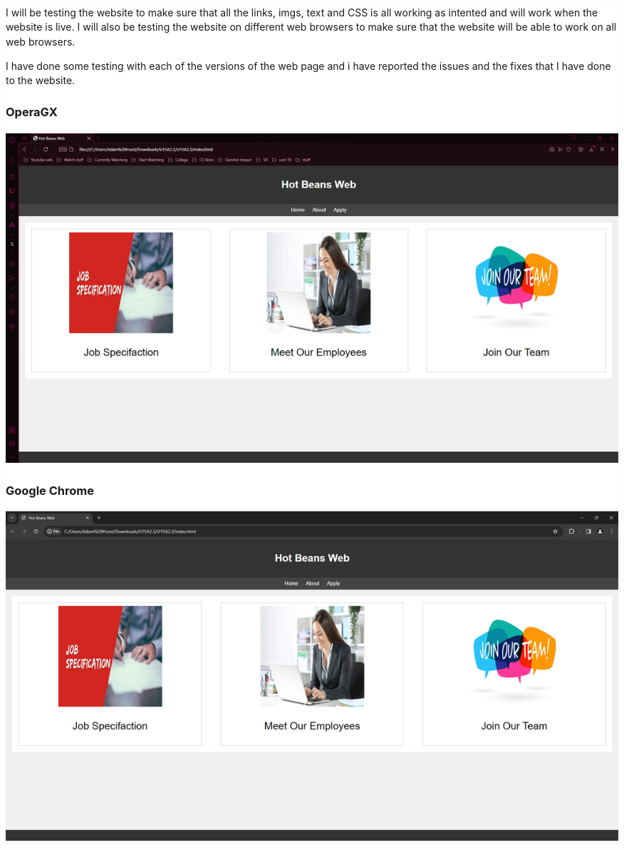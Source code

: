 I will be testing the website to make sure that all the links, imgs, text and CSS is all working as intented and will work when the website is live. I will also be testing the website on different web browsers to make sure that the website will be able to work on all web browsers.

I have done some testing with each of the versions of the web page and i have reported the issues and the fixes that I have done to the website. 

### OperaGX

![alt text](./assets/img/operatesting.png)

### Google Chrome 

![alt text](./assets/img/googletesting.png)
